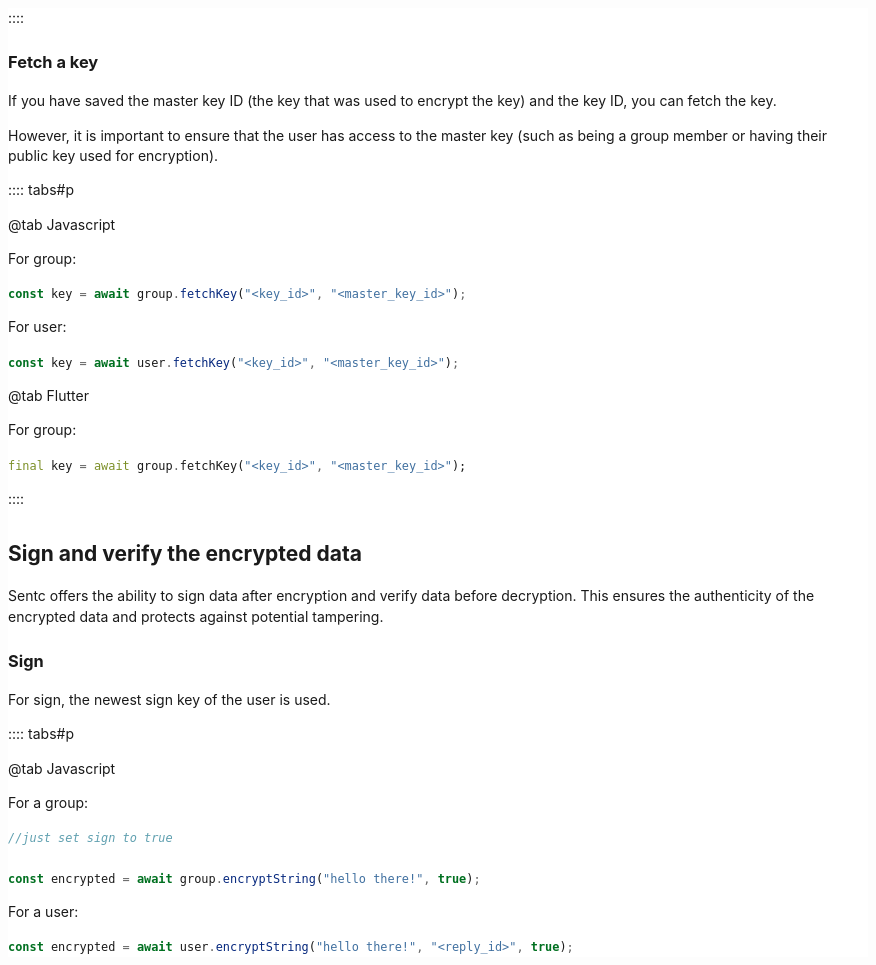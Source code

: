 ::::

### Fetch a key

If you have saved the master key ID (the key that was used to encrypt the key) and the key ID, you can fetch the key.

However, it is important to ensure that the user has access to the master key 
(such as being a group member or having their public key used for encryption).

:::: tabs#p

@tab Javascript

For group:

```ts
const key = await group.fetchKey("<key_id>", "<master_key_id>");
```

For user:

```ts
const key = await user.fetchKey("<key_id>", "<master_key_id>");
```

@tab Flutter

For group:

```dart
final key = await group.fetchKey("<key_id>", "<master_key_id>");
```

::::

## Sign and verify the encrypted data

Sentc offers the ability to sign data after encryption and verify data before decryption. 
This ensures the authenticity of the encrypted data and protects against potential tampering.

### Sign

For sign, the newest sign key of the user is used.

:::: tabs#p

@tab Javascript

For a group:
```ts
//just set sign to true

const encrypted = await group.encryptString("hello there!", true);
```

For a user:

```ts
const encrypted = await user.encryptString("hello there!", "<reply_id>", true);
```

